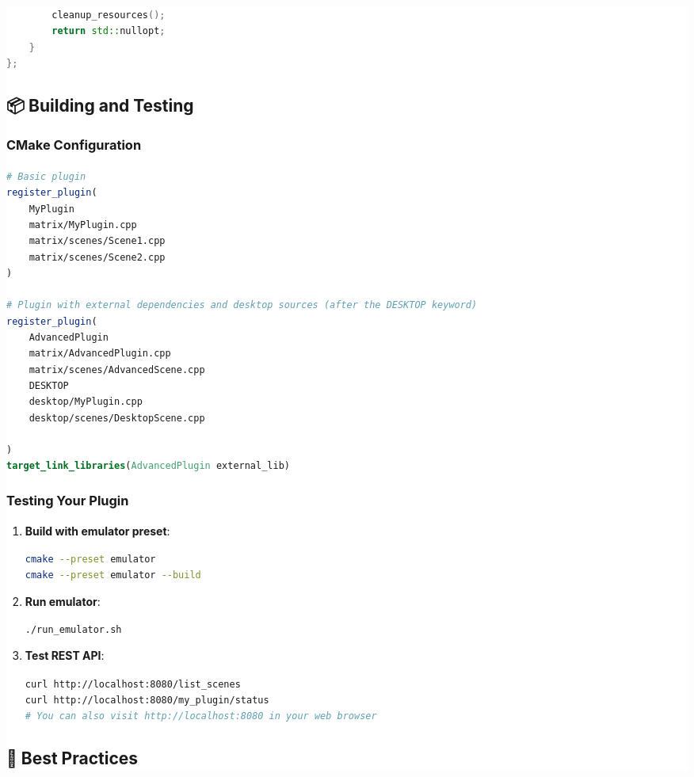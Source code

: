 ```cpp
        cleanup_resources();
        return std::nullopt;
    }
};
```

## 📦 Building and Testing

### CMake Configuration

```cmake
# Basic plugin
register_plugin(
    MyPlugin
    matrix/MyPlugin.cpp
    matrix/scenes/Scene1.cpp
    matrix/scenes/Scene2.cpp
)

# Plugin with external dependencies and desktop sources (after the DESKTOP keyword)
register_plugin(
    AdvancedPlugin
    matrix/AdvancedPlugin.cpp
    matrix/scenes/AdvancedScene.cpp
    DESKTOP
    desktop/MyPlugin.cpp
    desktop/scenes/DesktopScene.cpp
    
)
target_link_libraries(AdvancedPlugin external_lib)
```

### Testing Your Plugin

1. **Build with emulator preset**:
   ```bash
   cmake --preset emulator
   cmake --preset emulator --build
   ```

2. **Run emulator**:
   ```bash
   ./run_emulator.sh
   ```

3. **Test REST API**:
   ```bash
   curl http://localhost:8080/list_scenes
   curl http://localhost:8080/my_plugin/status
   # You can also visit http://localhost:8080 in your web browser
   ```

## 🎯 Best Practices
